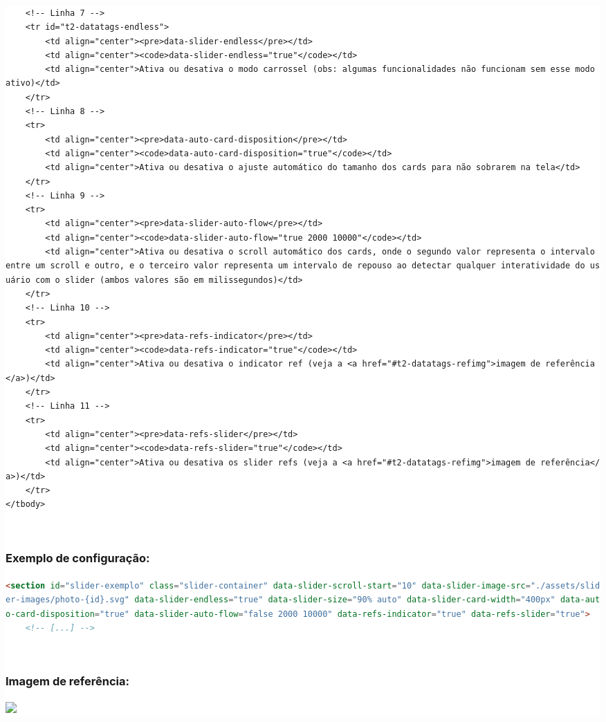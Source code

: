         <!-- Linha 7 -->
        <tr id="t2-datatags-endless">
            <td align="center"><pre>data-slider-endless</pre></td>
            <td align="center"><code>data-slider-endless="true"</code></td>
            <td align="center">Ativa ou desativa o modo carrossel (obs: algumas funcionalidades não funcionam sem esse modo ativo)</td>
        </tr>
        <!-- Linha 8 -->
        <tr>
            <td align="center"><pre>data-auto-card-disposition</pre></td>
            <td align="center"><code>data-auto-card-disposition="true"</code></td>
            <td align="center">Ativa ou desativa o ajuste automático do tamanho dos cards para não sobrarem na tela</td>
        </tr>
        <!-- Linha 9 -->
        <tr>
            <td align="center"><pre>data-slider-auto-flow</pre></td>
            <td align="center"><code>data-slider-auto-flow="true 2000 10000"</code></td>
            <td align="center">Ativa ou desativa o scroll automático dos cards, onde o segundo valor representa o intervalo entre um scroll e outro, e o terceiro valor representa um intervalo de repouso ao detectar qualquer interatividade do usuário com o slider (ambos valores são em milissegundos)</td>
        </tr>
        <!-- Linha 10 -->
        <tr>
            <td align="center"><pre>data-refs-indicator</pre></td>
            <td align="center"><code>data-refs-indicator="true"</code></td>
            <td align="center">Ativa ou desativa o indicator ref (veja a <a href="#t2-datatags-refimg">imagem de referência</a>)</td>
        </tr>
        <!-- Linha 11 -->
        <tr>
            <td align="center"><pre>data-refs-slider</pre></td>
            <td align="center"><code>data-refs-slider="true"</code></td>
            <td align="center">Ativa ou desativa os slider refs (veja a <a href="#t2-datatags-refimg">imagem de referência</a>)</td>
        </tr>
    </tbody>
</table>

<br>
<h3>Exemplo de configuração:</h3>

```html
<section id="slider-exemplo" class="slider-container" data-slider-scroll-start="10" data-slider-image-src="./assets/slider-images/photo-{id}.svg" data-slider-endless="true" data-slider-size="90% auto" data-slider-card-width="400px" data-auto-card-disposition="true" data-slider-auto-flow="false 2000 10000" data-refs-indicator="true" data-refs-slider="true">
    <!-- [...] -->
```

<br>
<h3 id="t2-datatags-refimg">Imagem de referência:</h3>
<img src="https://github.com/Delgado-tech/slider-js/assets/60985347/909381c6-3c07-4d20-a552-07559e921432">
